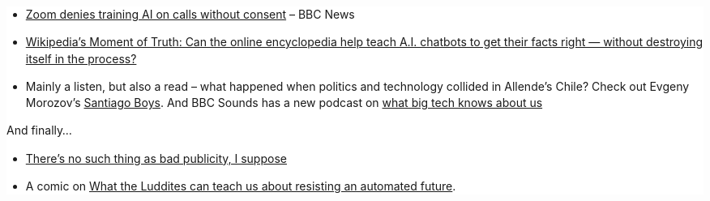 * [Zoom denies training AI on calls without consent](https://www.bbc.co.uk/news/technology-66430429) – BBC News

* [Wikipedia’s Moment of Truth: Can the online encyclopedia help teach A.I. chatbots to get their facts right — without destroying itself in the process?](https://www.nytimes.com/2023/07/18/magazine/wikipedia-ai-chatgpt.html)

* Mainly a listen, but also a read – what happened when politics and technology collided in Allende’s Chile? Check out Evgeny Morozov’s [Santiago Boys](https://the-santiago-boys.com/). And BBC Sounds has a new podcast on [what big tech knows about us](https://www.bbc.co.uk/news/technology-66472938)

And finally…
* [There’s no such thing as bad publicity, I suppose](https://www.theguardian.com/world/2023/aug/10/pak-n-save-savey-meal-bot-ai-app-malfunction-recipes)

* A comic on [What the Luddites can teach us about resisting an automated future](https://thenib.com/im-a-luddite/). 